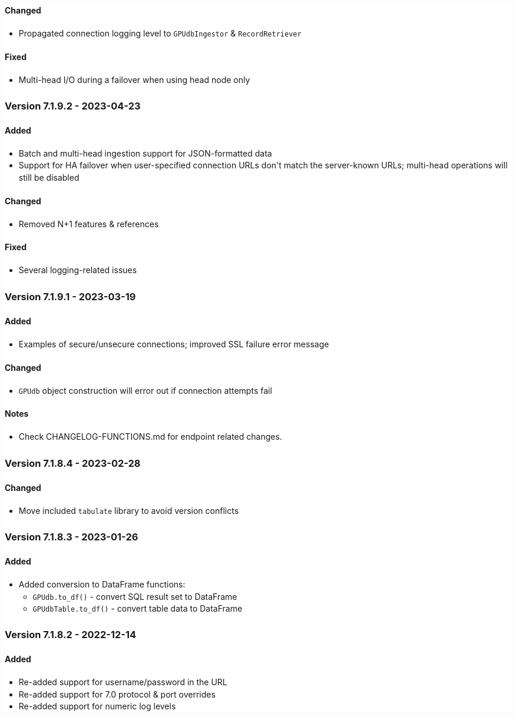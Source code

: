 #### Changed
-   Propagated connection logging level to `GPUdbIngestor` & `RecordRetriever`

#### Fixed
-   Multi-head I/O during a failover when using head node only


### Version 7.1.9.2 - 2023-04-23

#### Added
-   Batch and multi-head ingestion support for JSON-formatted data
-   Support for HA failover when user-specified connection URLs don't match the
    server-known URLs; multi-head operations will still be disabled

#### Changed
-   Removed N+1 features & references

#### Fixed
-   Several logging-related issues


### Version 7.1.9.1 - 2023-03-19

#### Added
-   Examples of secure/unsecure connections; improved SSL failure error message

#### Changed
-   `GPUdb` object construction will error out if connection attempts fail

#### Notes
-   Check CHANGELOG-FUNCTIONS.md for endpoint related changes.


### Version 7.1.8.4 - 2023-02-28

#### Changed
-   Move included `tabulate` library to avoid version conflicts


### Version 7.1.8.3 - 2023-01-26

#### Added
-   Added conversion to DataFrame functions:
    -  `GPUdb.to_df()` - convert SQL result set to DataFrame
    -  `GPUdbTable.to_df()` - convert table data to DataFrame


### Version 7.1.8.2 - 2022-12-14

#### Added
-   Re-added support for username/password in the URL
-   Re-added support for 7.0 protocol & port overrides
-   Re-added support for numeric log levels
